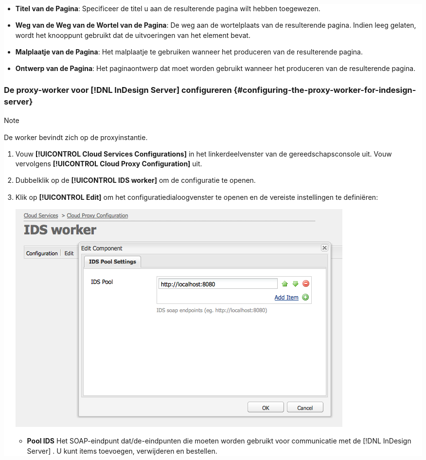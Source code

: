 * **Titel van de Pagina**: Specificeer de titel u aan de resulterende pagina wilt hebben toegewezen.

* **Weg van de Weg van de Wortel van de Pagina**: De weg aan de wortelplaats van de resulterende pagina. Indien leeg gelaten, wordt het knooppunt gebruikt dat de uitvoeringen van het element bevat.

* **Malplaatje van de Pagina**: Het malplaatje te gebruiken wanneer het produceren van de resulterende pagina.

* **Ontwerp van de Pagina**: Het paginaontwerp dat moet worden gebruikt wanneer het produceren van de resulterende pagina.

### De proxy-worker voor [!DNL InDesign Server] configureren {#configuring-the-proxy-worker-for-indesign-server}

>[!NOTE]
>
>De worker bevindt zich op de proxyinstantie.

1. Vouw **[!UICONTROL Cloud Services Configurations]** in het linkerdeelvenster van de gereedschapsconsole uit. Vouw vervolgens **[!UICONTROL Cloud Proxy Configuration]** uit.

1. Dubbelklik op de **[!UICONTROL IDS worker]** om de configuratie te openen.

1. Klik op **[!UICONTROL Edit]** om het configuratiedialoogvenster te openen en de vereiste instellingen te definiëren:

   ![&#x200B; proxy_idsworkerconfig &#x200B;](assets/proxy_idsworkerconfig.png)

   * **Pool IDS**
Het SOAP-eindpunt dat/de-eindpunten die moeten worden gebruikt voor communicatie met de [!DNL InDesign Server] . U kunt items toevoegen, verwijderen en bestellen.
